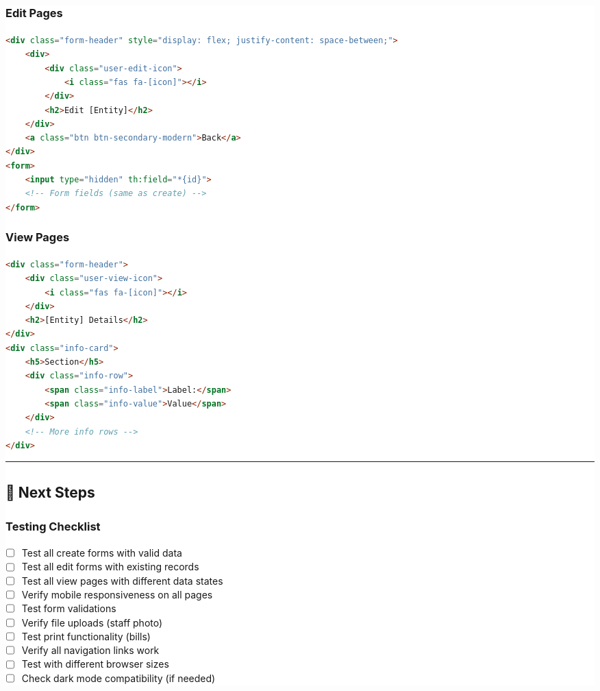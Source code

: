 ### **Edit Pages**
```html
<div class="form-header" style="display: flex; justify-content: space-between;">
    <div>
        <div class="user-edit-icon">
            <i class="fas fa-[icon]"></i>
        </div>
        <h2>Edit [Entity]</h2>
    </div>
    <a class="btn btn-secondary-modern">Back</a>
</div>
<form>
    <input type="hidden" th:field="*{id}">
    <!-- Form fields (same as create) -->
</form>
```

### **View Pages**
```html
<div class="form-header">
    <div class="user-view-icon">
        <i class="fas fa-[icon]"></i>
    </div>
    <h2>[Entity] Details</h2>
</div>
<div class="info-card">
    <h5>Section</h5>
    <div class="info-row">
        <span class="info-label">Label:</span>
        <span class="info-value">Value</span>
    </div>
    <!-- More info rows -->
</div>
```

---

## 🚀 Next Steps

### **Testing Checklist**
- [ ] Test all create forms with valid data
- [ ] Test all edit forms with existing records
- [ ] Test all view pages with different data states
- [ ] Verify mobile responsiveness on all pages
- [ ] Test form validations
- [ ] Verify file uploads (staff photo)
- [ ] Test print functionality (bills)
- [ ] Verify all navigation links work
- [ ] Test with different browser sizes
- [ ] Check dark mode compatibility (if needed)
